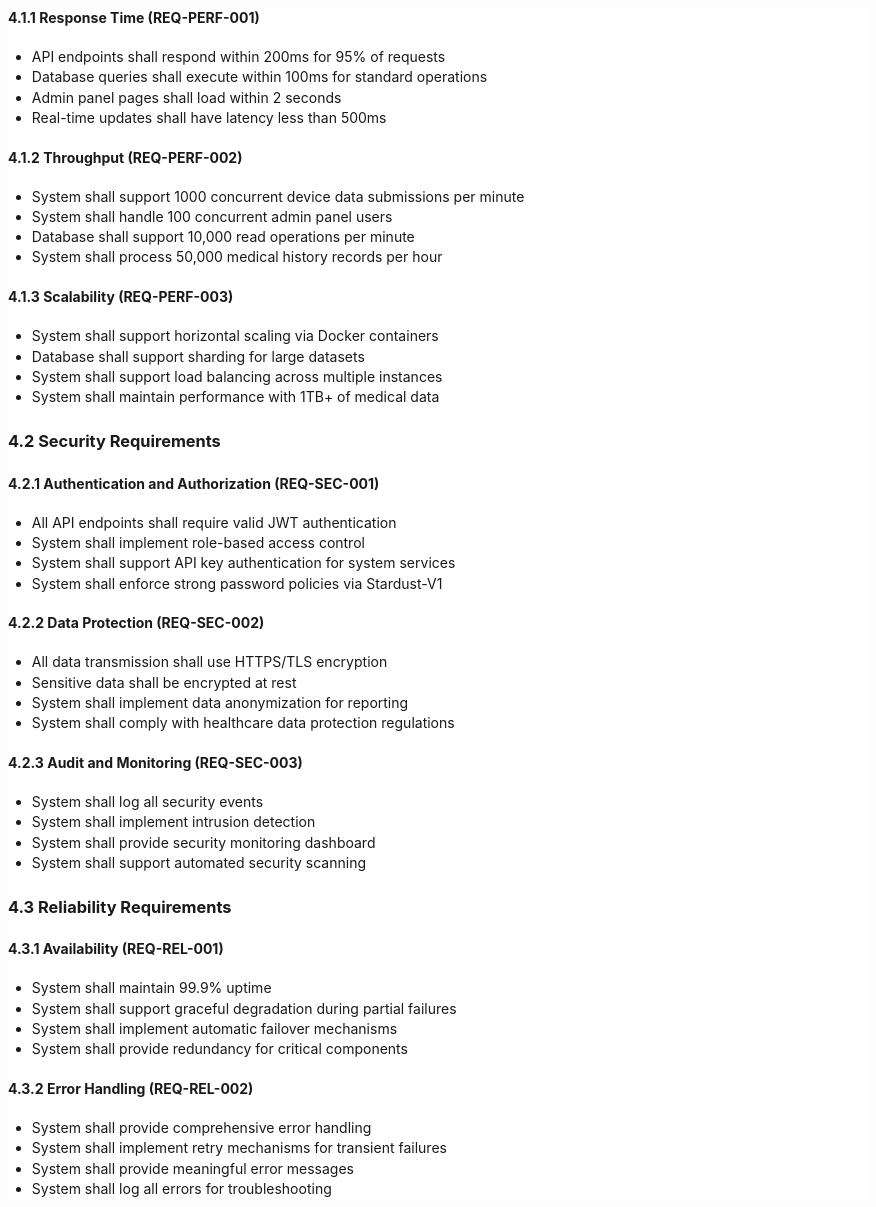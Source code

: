 #### 4.1.1 Response Time (REQ-PERF-001)
- API endpoints shall respond within 200ms for 95% of requests
- Database queries shall execute within 100ms for standard operations
- Admin panel pages shall load within 2 seconds
- Real-time updates shall have latency less than 500ms

#### 4.1.2 Throughput (REQ-PERF-002)
- System shall support 1000 concurrent device data submissions per minute
- System shall handle 100 concurrent admin panel users
- Database shall support 10,000 read operations per minute
- System shall process 50,000 medical history records per hour

#### 4.1.3 Scalability (REQ-PERF-003)
- System shall support horizontal scaling via Docker containers
- Database shall support sharding for large datasets
- System shall support load balancing across multiple instances
- System shall maintain performance with 1TB+ of medical data

### 4.2 Security Requirements

#### 4.2.1 Authentication and Authorization (REQ-SEC-001)
- All API endpoints shall require valid JWT authentication
- System shall implement role-based access control
- System shall support API key authentication for system services
- System shall enforce strong password policies via Stardust-V1

#### 4.2.2 Data Protection (REQ-SEC-002)
- All data transmission shall use HTTPS/TLS encryption
- Sensitive data shall be encrypted at rest
- System shall implement data anonymization for reporting
- System shall comply with healthcare data protection regulations

#### 4.2.3 Audit and Monitoring (REQ-SEC-003)
- System shall log all security events
- System shall implement intrusion detection
- System shall provide security monitoring dashboard
- System shall support automated security scanning

### 4.3 Reliability Requirements

#### 4.3.1 Availability (REQ-REL-001)
- System shall maintain 99.9% uptime
- System shall support graceful degradation during partial failures
- System shall implement automatic failover mechanisms
- System shall provide redundancy for critical components

#### 4.3.2 Error Handling (REQ-REL-002)
- System shall provide comprehensive error handling
- System shall implement retry mechanisms for transient failures
- System shall provide meaningful error messages
- System shall log all errors for troubleshooting
